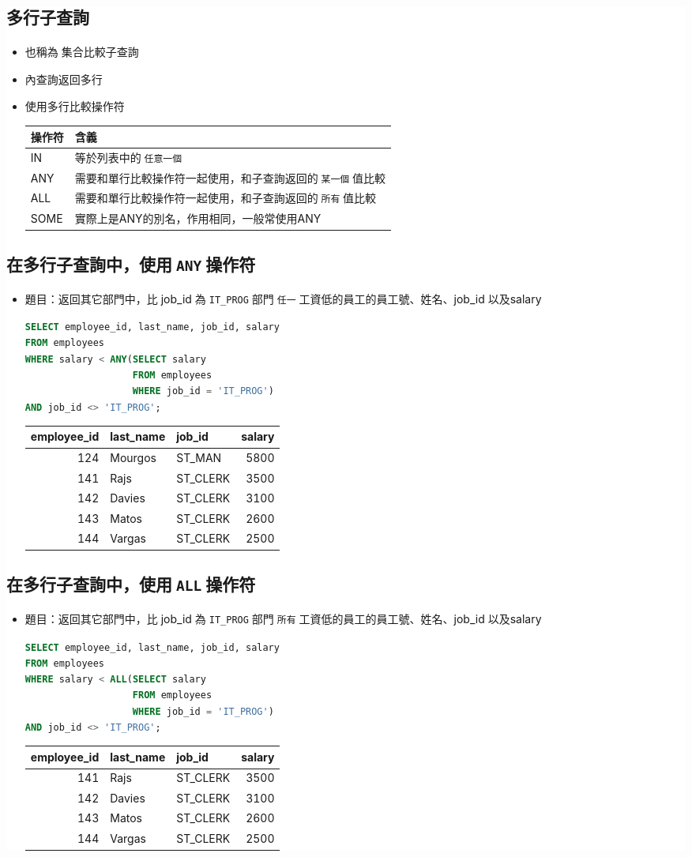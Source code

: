 ## 多行子查詢
  - 也稱為 集合比較子查詢
  - 內查詢返回多行
  - 使用多行比較操作符

    | 操作符 | 含義                                                  |
    |--------|-----------------------------------------------------|
    | IN     | 等於列表中的 `任意一個`                                |
    | ANY    | 需要和單行比較操作符一起使用，和子查詢返回的 `某一個` 值比較 |
    | ALL    | 需要和單行比較操作符一起使用，和子查詢返回的 `所有` 值比較   |
    | SOME   | 實際上是ANY的別名，作用相同，一般常使用ANY                |

## 在多行子查詢中，使用 `ANY` 操作符
  - 題目：返回其它部門中，比 job_id 為 `IT_PROG` 部門 `任一` 工資低的員工的員工號、姓名、job_id 以及salary
    ```SQL
    SELECT employee_id, last_name, job_id, salary
    FROM employees
    WHERE salary < ANY(SELECT salary
                       FROM employees
                       WHERE job_id = 'IT_PROG')
    AND job_id <> 'IT_PROG';
    ```

    | employee_id | last_name | job_id   | salary |
    |------------:|-----------|----------|-------:|
    |         124 | Mourgos   | ST_MAN   |   5800 |
    |         141 | Rajs      | ST_CLERK |   3500 |
    |         142 | Davies    | ST_CLERK |   3100 |
    |         143 | Matos     | ST_CLERK |   2600 |
    |         144 | Vargas    | ST_CLERK |   2500 |

## 在多行子查詢中，使用 `ALL` 操作符
  - 題目：返回其它部門中，比 job_id 為 `IT_PROG` 部門 `所有` 工資低的員工的員工號、姓名、job_id 以及salary
    ```SQL
    SELECT employee_id, last_name, job_id, salary
    FROM employees
    WHERE salary < ALL(SELECT salary
                       FROM employees
                       WHERE job_id = 'IT_PROG')
    AND job_id <> 'IT_PROG';
    ```

    | employee_id | last_name | job_id   | salary |
    |------------:|-----------|----------|-------:|
    |         141 | Rajs      | ST_CLERK |   3500 |
    |         142 | Davies    | ST_CLERK |   3100 |
    |         143 | Matos     | ST_CLERK |   2600 |
    |         144 | Vargas    | ST_CLERK |   2500 |
